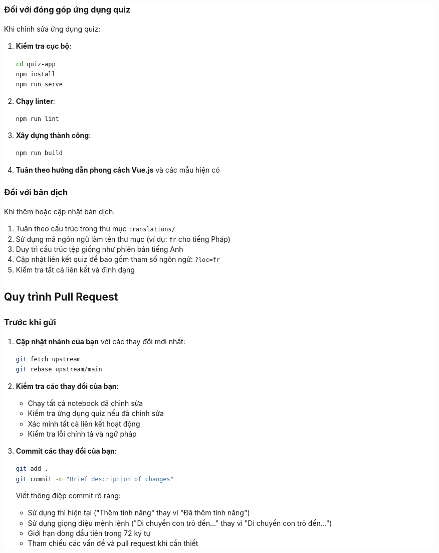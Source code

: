 ### Đối với đóng góp ứng dụng quiz

Khi chỉnh sửa ứng dụng quiz:

1. **Kiểm tra cục bộ**:
   ```bash
   cd quiz-app
   npm install
   npm run serve
   ```

2. **Chạy linter**:
   ```bash
   npm run lint
   ```

3. **Xây dựng thành công**:
   ```bash
   npm run build
   ```

4. **Tuân theo hướng dẫn phong cách Vue.js** và các mẫu hiện có

### Đối với bản dịch

Khi thêm hoặc cập nhật bản dịch:

1. Tuân theo cấu trúc trong thư mục `translations/`
2. Sử dụng mã ngôn ngữ làm tên thư mục (ví dụ: `fr` cho tiếng Pháp)
3. Duy trì cấu trúc tệp giống như phiên bản tiếng Anh
4. Cập nhật liên kết quiz để bao gồm tham số ngôn ngữ: `?loc=fr`
5. Kiểm tra tất cả liên kết và định dạng

## Quy trình Pull Request

### Trước khi gửi

1. **Cập nhật nhánh của bạn** với các thay đổi mới nhất:
   ```bash
   git fetch upstream
   git rebase upstream/main
   ```

2. **Kiểm tra các thay đổi của bạn**:
   - Chạy tất cả notebook đã chỉnh sửa
   - Kiểm tra ứng dụng quiz nếu đã chỉnh sửa
   - Xác minh tất cả liên kết hoạt động
   - Kiểm tra lỗi chính tả và ngữ pháp

3. **Commit các thay đổi của bạn**:
   ```bash
   git add .
   git commit -m "Brief description of changes"
   ```
   
   Viết thông điệp commit rõ ràng:
   - Sử dụng thì hiện tại ("Thêm tính năng" thay vì "Đã thêm tính năng")
   - Sử dụng giọng điệu mệnh lệnh ("Di chuyển con trỏ đến..." thay vì "Di chuyển con trỏ đến...")
   - Giới hạn dòng đầu tiên trong 72 ký tự
   - Tham chiếu các vấn đề và pull request khi cần thiết
